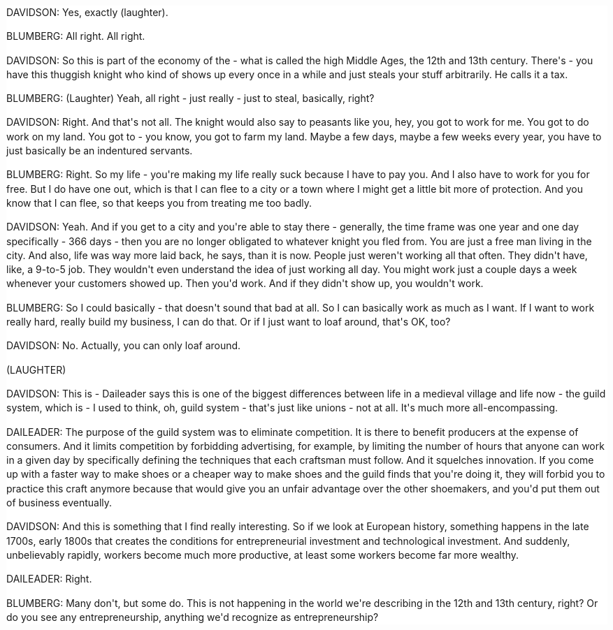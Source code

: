 DAVIDSON: Yes, exactly (laughter).

BLUMBERG: All right. All right.

DAVIDSON: So this is part of the economy of the - what is called the high Middle Ages, the 12th and 13th century. There's - you have this thuggish knight who kind of shows up every once in a while and just steals your stuff arbitrarily. He calls it a tax.

BLUMBERG: (Laughter) Yeah, all right - just really - just to steal, basically, right?

DAVIDSON: Right. And that's not all. The knight would also say to peasants like you, hey, you got to work for me. You got to do work on my land. You got to - you know, you got to farm my land. Maybe a few days, maybe a few weeks every year, you have to just basically be an indentured servants.

BLUMBERG: Right. So my life - you're making my life really suck because I have to pay you. And I also have to work for you for free. But I do have one out, which is that I can flee to a city or a town where I might get a little bit more of protection. And you know that I can flee, so that keeps you from treating me too badly.

DAVIDSON: Yeah. And if you get to a city and you're able to stay there - generally, the time frame was one year and one day specifically - 366 days - then you are no longer obligated to whatever knight you fled from. You are just a free man living in the city. And also, life was way more laid back, he says, than it is now. People just weren't working all that often. They didn't have, like, a 9-to-5 job. They wouldn't even understand the idea of just working all day. You might work just a couple days a week whenever your customers showed up. Then you'd work. And if they didn't show up, you wouldn't work.

BLUMBERG: So I could basically - that doesn't sound that bad at all. So I can basically work as much as I want. If I want to work really hard, really build my business, I can do that. Or if I just want to loaf around, that's OK, too?

DAVIDSON: No. Actually, you can only loaf around.

(LAUGHTER)

DAVIDSON: This is - Daileader says this is one of the biggest differences between life in a medieval village and life now - the guild system, which is - I used to think, oh, guild system - that's just like unions - not at all. It's much more all-encompassing.

DAILEADER: The purpose of the guild system was to eliminate competition. It is there to benefit producers at the expense of consumers. And it limits competition by forbidding advertising, for example, by limiting the number of hours that anyone can work in a given day by specifically defining the techniques that each craftsman must follow. And it squelches innovation. If you come up with a faster way to make shoes or a cheaper way to make shoes and the guild finds that you're doing it, they will forbid you to practice this craft anymore because that would give you an unfair advantage over the other shoemakers, and you'd put them out of business eventually.

DAVIDSON: And this is something that I find really interesting. So if we look at European history, something happens in the late 1700s, early 1800s that creates the conditions for entrepreneurial investment and technological investment. And suddenly, unbelievably rapidly, workers become much more productive, at least some workers become far more wealthy.

DAILEADER: Right.

BLUMBERG: Many don't, but some do. This is not happening in the world we're describing in the 12th and 13th century, right? Or do you see any entrepreneurship, anything we'd recognize as entrepreneurship?
